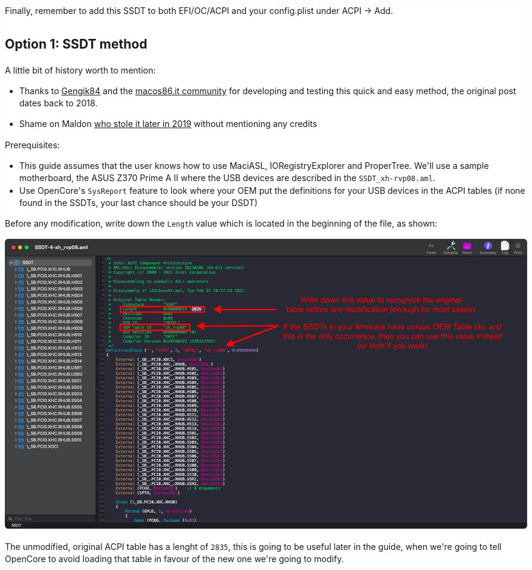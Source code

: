 Finally, remember to add this SSDT to both EFI/OC/ACPI and your config.plist under ACPI -> Add.

## Option 1: SSDT method

A little bit of history worth to mention:

* Thanks to [Gengik84](https://www.macos86.it/profile/1-gengik84/) and the [macos86.it community](https://www.macos86.it/topic/9-mappatura-porte-usb/) for developing and testing this quick and easy method, the original post dates back to 2018.

* Shame on Maldon [who stole it later in 2019](https://www.olarila.com/topic/6181-guide-native-usb-fix-for-desktops-no-injectorkext-required-skylake/) without mentioning any credits

Prerequisites:

* This guide assumes that the user knows how to use MaciASL, IORegistryExplorer and ProperTree. We'll use a sample motherboard, the ASUS Z370 Prime A II where the USB devices are described in the `SSDT_xh-rvp08.aml`. 
* Use OpenCore's `SysReport` feature to look where your OEM put the definitions for your USB devices in the ACPI tables (if none found in the SSDTs, your last chance should be your DSDT)

Before any modification, write down the `Length` value which is located in the beginning of the file, as shown: 
 
![](../../images/post-install/usb-md/usb-map-ssdt-table-lenght.png)  

The unmodified, original ACPI table has a lenght of `2835`, this is going to be useful later in the guide, when we're going to tell OpenCore to avoid loading that table in favour of the new one we're going to modify.
